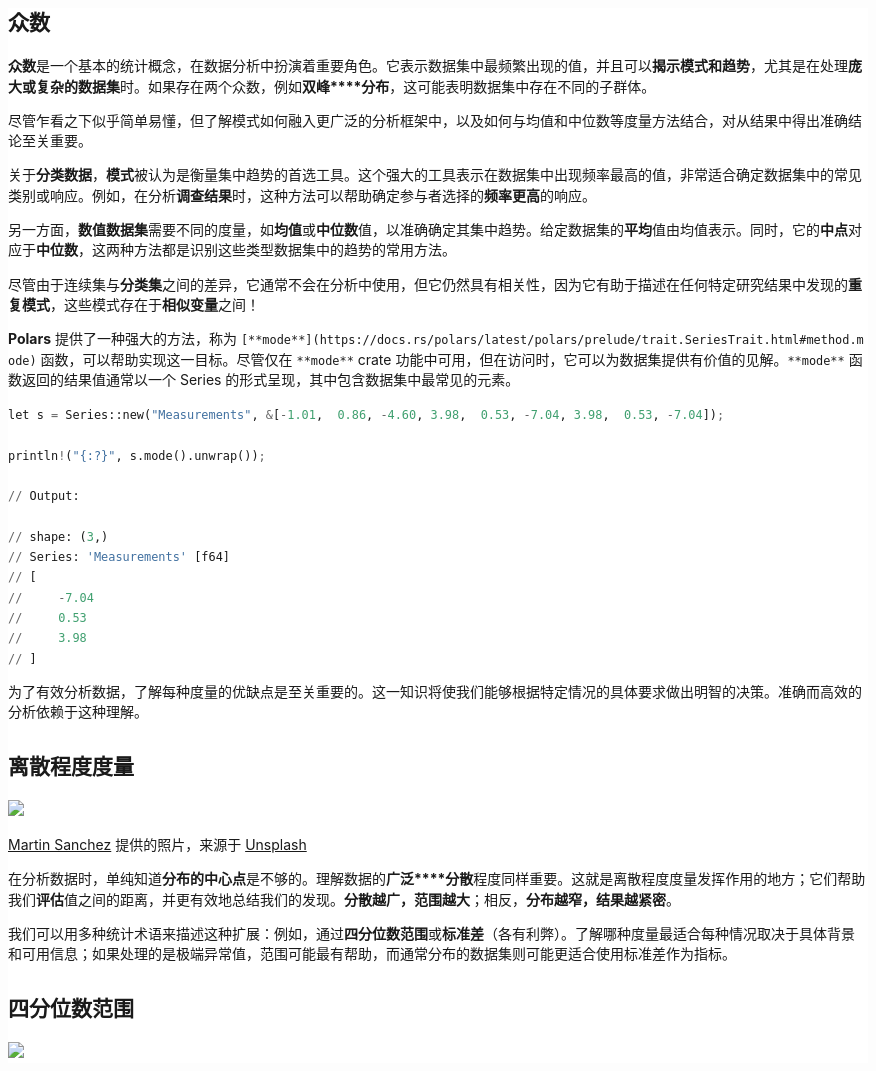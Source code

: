 ## 众数

**众数**是一个基本的统计概念，在数据分析中扮演着重要角色。它表示数据集中最频繁出现的值，并且可以**揭示模式和趋势**，尤其是在处理**庞大或复杂的数据集**时。如果存在两个众数，例如**双峰****分布**，这可能表明数据集中存在不同的子群体。

尽管乍看之下似乎简单易懂，但了解模式如何融入更广泛的分析框架中，以及如何与均值和中位数等度量方法结合，对从结果中得出准确结论至关重要。

关于**分类数据**，**模式**被认为是衡量集中趋势的首选工具。这个强大的工具表示在数据集中出现频率最高的值，非常适合确定数据集中的常见类别或响应。例如，在分析**调查结果**时，这种方法可以帮助确定参与者选择的**频率更高**的响应。

另一方面，**数值数据集**需要不同的度量，如**均值**或**中位数**值，以准确确定其集中趋势。给定数据集的**平均**值由均值表示。同时，它的**中点**对应于**中位数**，这两种方法都是识别这些类型数据集中的趋势的常用方法。

尽管由于连续集与**分类集**之间的差异，它通常不会在分析中使用，但它仍然具有相关性，因为它有助于描述在任何特定研究结果中发现的**重复模式**，这些模式存在于**相似变量**之间！

**Polars** 提供了一种强大的方法，称为 `[**mode**](https://docs.rs/polars/latest/polars/prelude/trait.SeriesTrait.html#method.mode)` 函数，可以帮助实现这一目标。尽管仅在 `**mode**` crate 功能中可用，但在访问时，它可以为数据集提供有价值的见解。`**mode**` 函数返回的结果值通常以一个 Series 的形式呈现，其中包含数据集中最常见的元素。

```py
let s = Series::new("Measurements", &[-1.01,  0.86, -4.60, 3.98,  0.53, -7.04, 3.98,  0.53, -7.04]);

println!("{:?}", s.mode().unwrap());

// Output:

// shape: (3,)
// Series: 'Measurements' [f64]
// [
//     -7.04
//     0.53
//     3.98
// ]
```

为了有效分析数据，了解每种度量的优缺点是至关重要的。这一知识将使我们能够根据特定情况的具体要求做出明智的决策。准确而高效的分析依赖于这种理解。

## 离散程度度量

![](../Images/0d4b7c074818d57a17f1a4fae87ed608.png)

[Martin Sanchez](https://unsplash.com/@martinsanchez?utm_source=medium&utm_medium=referral) 提供的照片，来源于 [Unsplash](https://unsplash.com/?utm_source=medium&utm_medium=referral)

在分析数据时，单纯知道**分布的中心点**是不够的。理解数据的**广泛****分散**程度同样重要。这就是离散程度度量发挥作用的地方；它们帮助我们**评估**值之间的距离，并更有效地总结我们的发现。**分散越广，范围越大**；相反，**分布越窄，结果越紧密**。

我们可以用多种统计术语来描述这种扩展：例如，通过**四分位数范围**或**标准差**（各有利弊）。了解哪种度量最适合每种情况取决于具体背景和可用信息；如果处理的是极端异常值，范围可能最有帮助，而通常分布的数据集则可能更适合使用标准差作为指标。

## 四分位数范围

![](../Images/b03f54329f6c4a94e5b14dd65a2537ed.png)
